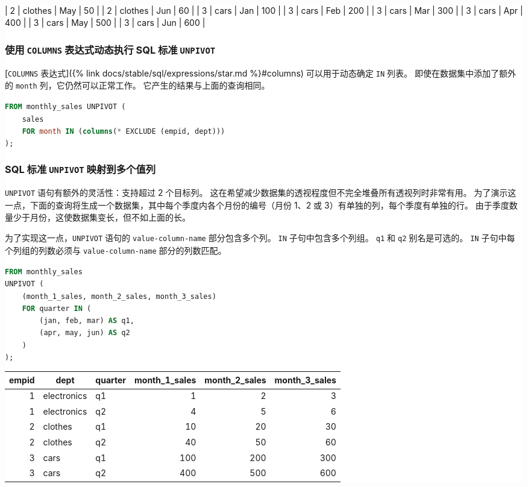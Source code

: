 | 2     | clothes     | May   | 50    |
| 2     | clothes     | Jun   | 60    |
| 3     | cars        | Jan   | 100   |
| 3     | cars        | Feb   | 200   |
| 3     | cars        | Mar   | 300   |
| 3     | cars        | Apr   | 400   |
| 3     | cars        | May   | 500   |
| 3     | cars        | Jun   | 600   |

### 使用 `COLUMNS` 表达式动态执行 SQL 标准 `UNPIVOT`

[`COLUMNS` 表达式]({% link docs/stable/sql/expressions/star.md %}#columns) 可以用于动态确定 `IN` 列表。
即使在数据集中添加了额外的 `month` 列，它仍然可以正常工作。
它产生的结果与上面的查询相同。

```sql
FROM monthly_sales UNPIVOT (
    sales
    FOR month IN (columns(* EXCLUDE (empid, dept)))
);
```

### SQL 标准 `UNPIVOT` 映射到多个值列

`UNPIVOT` 语句有额外的灵活性：支持超过 2 个目标列。
这在希望减少数据集的透视程度但不完全堆叠所有透视列时非常有用。
为了演示这一点，下面的查询将生成一个数据集，其中每个季度内各个月份的编号（月份 1、2 或 3）有单独的列，每个季度有单独的行。
由于季度数量少于月份，这使数据集变长，但不如上面的长。

为了实现这一点，`UNPIVOT` 语句的 `value-column-name` 部分包含多个列。
`IN` 子句中包含多个列组。
`q1` 和 `q2` 别名是可选的。
`IN` 子句中每个列组的列数必须与 `value-column-name` 部分的列数匹配。

```sql
FROM monthly_sales
UNPIVOT (
    (month_1_sales, month_2_sales, month_3_sales)
    FOR quarter IN (
        (jan, feb, mar) AS q1,
        (apr, may, jun) AS q2
    )
);
```

| empid |    dept     | quarter | month_1_sales | month_2_sales | month_3_sales |
|------:|-------------|---------|--------------:|--------------:|--------------:|
| 1     | electronics | q1      | 1             | 2             | 3             |
| 1     | electronics | q2      | 4             | 5             | 6             |
| 2     | clothes     | q1      | 10            | 20            | 30            |
| 2     | clothes     | q2      | 40            | 50            | 60            |
| 3     | cars        | q1      | 100           | 200           | 300           |
| 3     | cars        | q2      | 400           | 500           | 600           |
